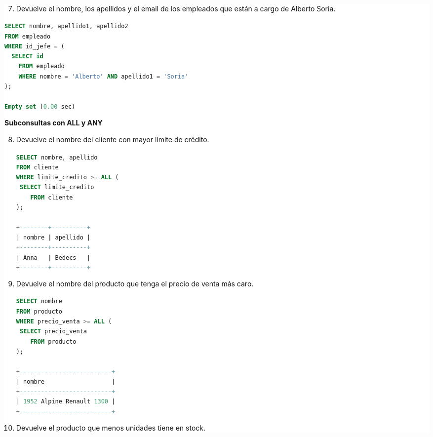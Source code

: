    

7. Devuelve el nombre, los apellidos y el email de los empleados que están a
    cargo de Alberto Soria.

  ```sql
  SELECT nombre, apellido1, apellido2
  FROM empleado
  WHERE id_jefe = (
  	SELECT id
      FROM empleado
      WHERE nombre = 'Alberto' AND apellido1 = 'Soria'	
  );
  
  Empty set (0.00 sec)
  ```


  **Subconsultas con ALL y ANY**

8. Devuelve el nombre del cliente con mayor límite de crédito.

   ```sql
   SELECT nombre, apellido
   FROM cliente
   WHERE limite_credito >= ALL (
   	SELECT limite_credito
       FROM cliente
   );
   
   +--------+----------+
   | nombre | apellido |
   +--------+----------+
   | Anna   | Bedecs   |
   +--------+----------+
   ```

   

9. Devuelve el nombre del producto que tenga el precio de venta más caro.

   ```sql
   SELECT nombre
   FROM producto
   WHERE precio_venta >= ALL (
   	SELECT precio_venta
       FROM producto
   );
   
   +--------------------------+
   | nombre                   |
   +--------------------------+
   | 1952 Alpine Renault 1300 |
   +--------------------------+
   ```

   

10. Devuelve el producto que menos unidades tiene en stock.

